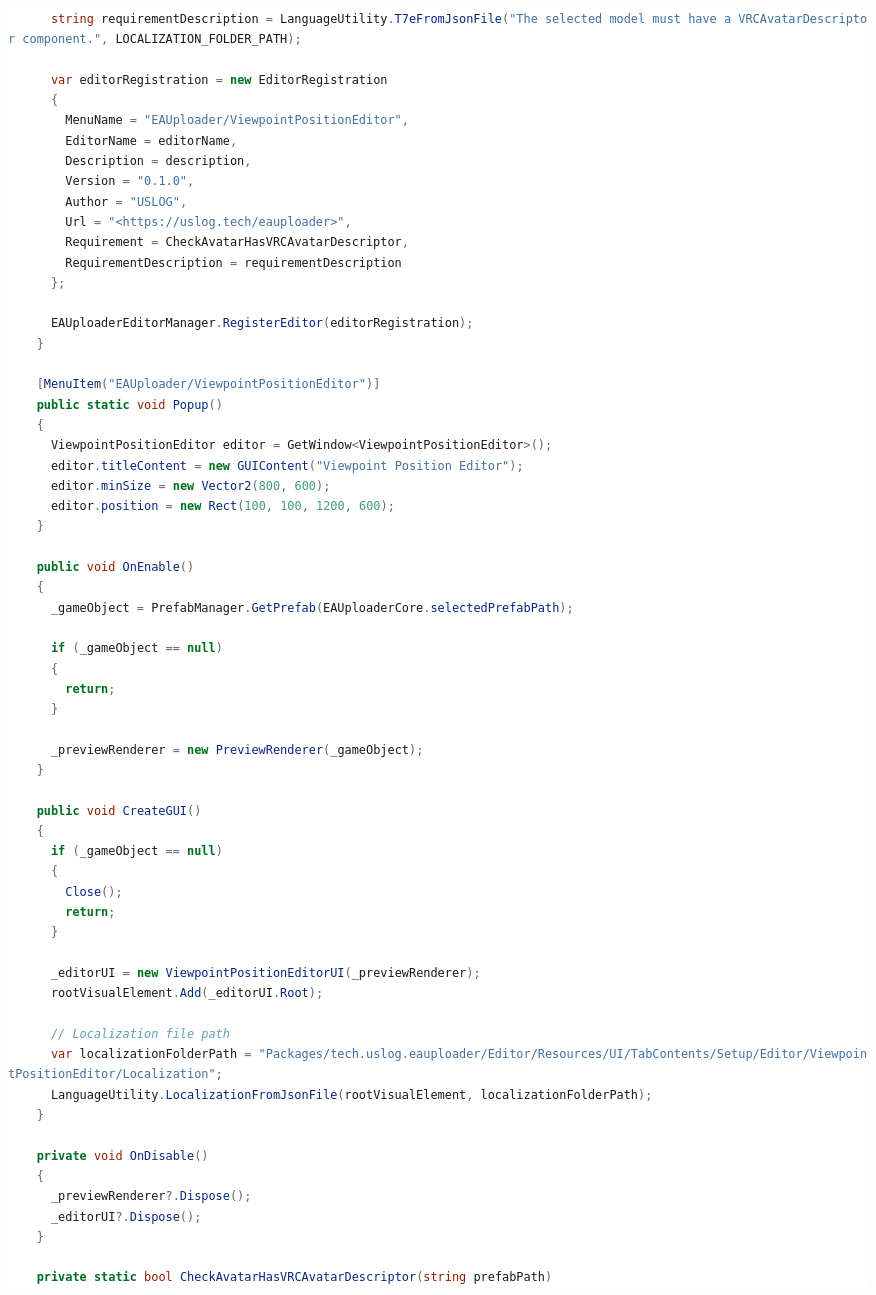 ```csharp
      string requirementDescription = LanguageUtility.T7eFromJsonFile("The selected model must have a VRCAvatarDescriptor component.", LOCALIZATION_FOLDER_PATH);

      var editorRegistration = new EditorRegistration
      {
        MenuName = "EAUploader/ViewpointPositionEditor",
        EditorName = editorName,
        Description = description,
        Version = "0.1.0",
        Author = "USLOG",
        Url = "<https://uslog.tech/eauploader>",
        Requirement = CheckAvatarHasVRCAvatarDescriptor,
        RequirementDescription = requirementDescription
      };

      EAUploaderEditorManager.RegisterEditor(editorRegistration);
    }

    [MenuItem("EAUploader/ViewpointPositionEditor")]
    public static void Popup()
    {
      ViewpointPositionEditor editor = GetWindow<ViewpointPositionEditor>();
      editor.titleContent = new GUIContent("Viewpoint Position Editor");
      editor.minSize = new Vector2(800, 600);
      editor.position = new Rect(100, 100, 1200, 600);
    }

    public void OnEnable()
    {
      _gameObject = PrefabManager.GetPrefab(EAUploaderCore.selectedPrefabPath);

      if (_gameObject == null)
      {
        return;
      }

      _previewRenderer = new PreviewRenderer(_gameObject);
    }

    public void CreateGUI()
    {
      if (_gameObject == null)
      {
        Close();
        return;
      }

      _editorUI = new ViewpointPositionEditorUI(_previewRenderer);
      rootVisualElement.Add(_editorUI.Root);

      // Localization file path
      var localizationFolderPath = "Packages/tech.uslog.eauploader/Editor/Resources/UI/TabContents/Setup/Editor/ViewpointPositionEditor/Localization";
      LanguageUtility.LocalizationFromJsonFile(rootVisualElement, localizationFolderPath);
    }

    private void OnDisable()
    {
      _previewRenderer?.Dispose();
      _editorUI?.Dispose();
    }

    private static bool CheckAvatarHasVRCAvatarDescriptor(string prefabPath)
```